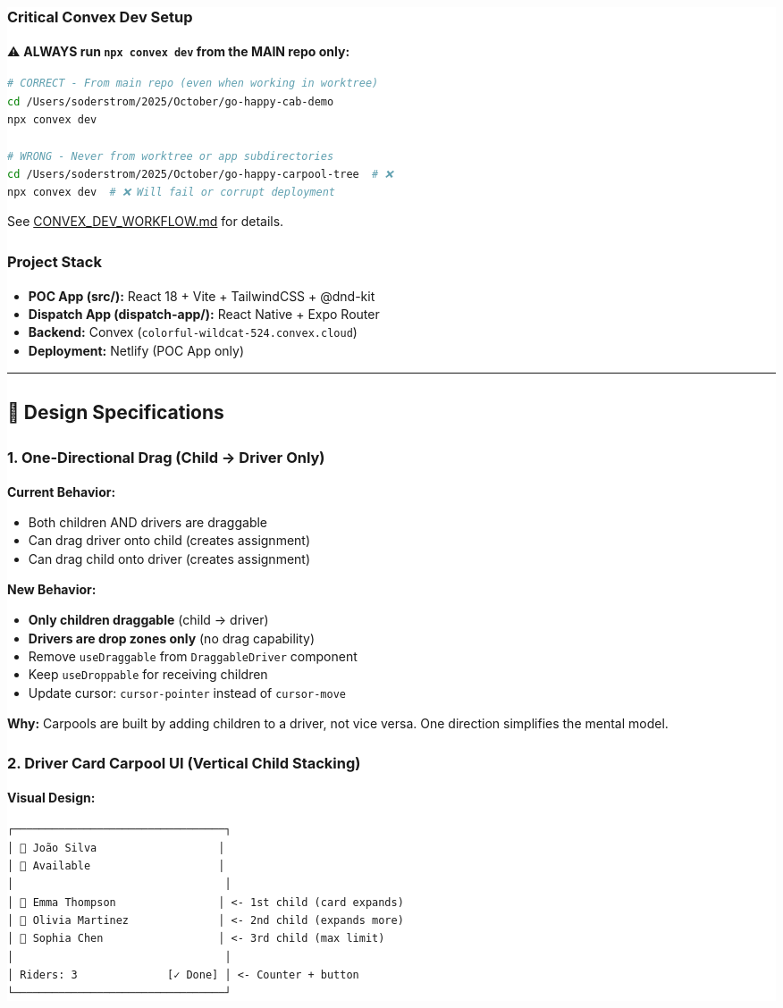 ### Critical Convex Dev Setup
⚠️ **ALWAYS run `npx convex dev` from the MAIN repo only:**
```bash
# CORRECT - From main repo (even when working in worktree)
cd /Users/soderstrom/2025/October/go-happy-cab-demo
npx convex dev

# WRONG - Never from worktree or app subdirectories
cd /Users/soderstrom/2025/October/go-happy-carpool-tree  # ❌
npx convex dev  # ❌ Will fail or corrupt deployment
```

See [CONVEX_DEV_WORKFLOW.md](CONVEX_DEV_WORKFLOW.md) for details.

### Project Stack
- **POC App (src/):** React 18 + Vite + TailwindCSS + @dnd-kit
- **Dispatch App (dispatch-app/):** React Native + Expo Router
- **Backend:** Convex (`colorful-wildcat-524.convex.cloud`)
- **Deployment:** Netlify (POC App only)

---

## 🎨 Design Specifications

### 1. One-Directional Drag (Child → Driver Only)

**Current Behavior:**
- Both children AND drivers are draggable
- Can drag driver onto child (creates assignment)
- Can drag child onto driver (creates assignment)

**New Behavior:**
- **Only children draggable** (child → driver)
- **Drivers are drop zones only** (no drag capability)
- Remove `useDraggable` from `DraggableDriver` component
- Keep `useDroppable` for receiving children
- Update cursor: `cursor-pointer` instead of `cursor-move`

**Why:** Carpools are built by adding children to a driver, not vice versa. One direction simplifies the mental model.

### 2. Driver Card Carpool UI (Vertical Child Stacking)

**Visual Design:**
```
┌─────────────────────────────────┐
│ 🚗 João Silva                   │
│ 🚕 Available                    │
│                                 │
│ 👧 Emma Thompson                │ <- 1st child (card expands)
│ 👧 Olivia Martinez              │ <- 2nd child (expands more)
│ 👧 Sophia Chen                  │ <- 3rd child (max limit)
│                                 │
│ Riders: 3              [✓ Done] │ <- Counter + button
└─────────────────────────────────┘
```
